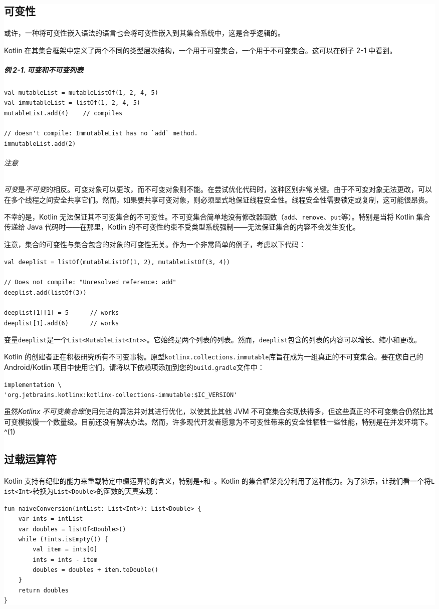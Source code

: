 ## 可变性

或许，一种将可变性嵌入语法的语言也会将可变性嵌入到其集合系统中，这是合乎逻辑的。

Kotlin 在其集合框架中定义了两个不同的类型层次结构，一个用于可变集合，一个用于不可变集合。这可以在例子 2-1 中看到。

##### 例 2-1\. 可变和不可变列表

```
val mutableList = mutableListOf(1, 2, 4, 5)
val immutableList = listOf(1, 2, 4, 5)
mutableList.add(4)    // compiles

// doesn't compile: ImmutableList has no `add` method.
immutableList.add(2)
```

###### 注意

*可变*是*不可变*的相反。可变对象可以更改，而不可变对象则不能。在尝试优化代码时，这种区别非常关键。由于不可变对象无法更改，可以在多个线程之间安全共享它们。然而，如果要共享可变对象，则必须显式地保证线程安全性。线程安全性需要锁定或复制，这可能很昂贵。

不幸的是，Kotlin 无法保证其不可变集合的不可变性。不可变集合简单地没有修改器函数（`add`、`remove`、`put`等）。特别是当将 Kotlin 集合传递给 Java 代码时——在那里，Kotlin 的不可变性约束不受类型系统强制——无法保证集合的内容不会发生变化。

注意，集合的可变性与集合包含的对象的可变性无关。作为一个非常简单的例子，考虑以下代码：

```
val deeplist = listOf(mutableListOf(1, 2), mutableListOf(3, 4))

// Does not compile: "Unresolved reference: add"
deeplist.add(listOf(3))

deeplist[1][1] = 5      // works
deeplist[1].add(6)      // works
```

变量`deeplist`是一个`List<MutableList<Int>>`。它始终是两个列表的列表。然而，`deeplist`包含的列表的内容可以增长、缩小和更改。

Kotlin 的创建者正在积极研究所有不可变事物。原型`kotlinx.collections.immutable`库旨在成为一组真正的不可变集合。要在您自己的 Android/Kotlin 项目中使用它们，请将以下依赖项添加到您的`build.gradle`文件中：

```
implementation \
'org.jetbrains.kotlinx:kotlinx-collections-immutable:$IC_VERSION'
```

虽然*Kotlinx 不可变集合库*使用先进的算法并对其进行优化，以使其比其他 JVM 不可变集合实现快得多，但这些真正的不可变集合仍然比其可变模拟慢一个数量级。目前还没有解决办法。然而，许多现代开发者愿意为不可变性带来的安全性牺牲一些性能，特别是在并发环境下。^(1)

## 过载运算符

Kotlin 支持有纪律的能力来重载特定中缀运算符的含义，特别是`+`和`-`。Kotlin 的集合框架充分利用了这种能力。为了演示，让我们看一个将`List<Int>`转换为`List<Double>`的函数的天真实现：

```
fun naiveConversion(intList: List<Int>): List<Double> {
    var ints = intList
    var doubles = listOf<Double>()
    while (!ints.isEmpty()) {
        val item = ints[0]
        ints = ints - item
        doubles = doubles + item.toDouble()
    }
    return doubles
}
```
